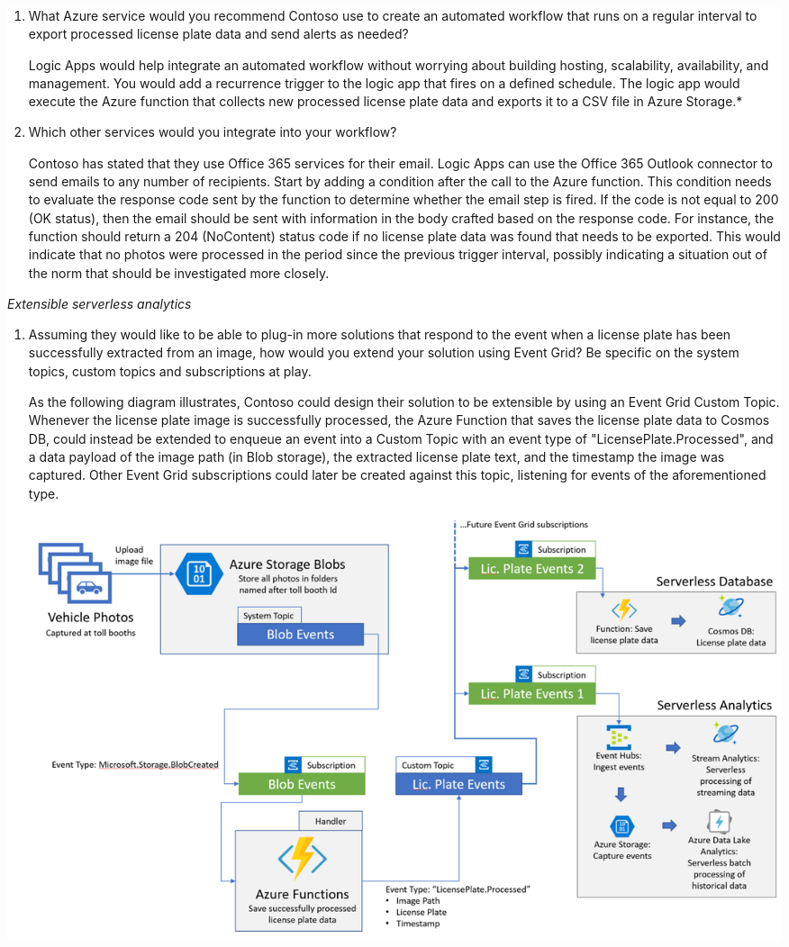 1.  What Azure service would you recommend Contoso use to create an automated workflow that runs on a regular interval to export processed license plate data and send alerts as needed?

    Logic Apps would help integrate an automated workflow without worrying about building hosting, scalability, availability, and management. You would add a recurrence trigger to the logic app that fires on a defined schedule. The logic app would execute the Azure function that collects new processed license plate data and exports it to a CSV file in Azure Storage.\*

2)  Which other services would you integrate into your workflow?

    Contoso has stated that they use Office 365 services for their email. Logic Apps can use the Office 365 Outlook connector to send emails to any number of recipients. Start by adding a condition after the call to the Azure function. This condition needs to evaluate the response code sent by the function to determine whether the email step is fired. If the code is not equal to 200 (OK status), then the email should be sent with information in the body crafted based on the response code. For instance, the function should return a 204 (NoContent) status code if no license plate data was found that needs to be exported. This would indicate that no photos were processed in the period since the previous trigger interval, possibly indicating a situation out of the norm that should be investigated more closely.

*Extensible serverless analytics*

1.  Assuming they would like to be able to plug-in more solutions that respond to the event when a license plate has been successfully extracted from an image, how would you extend your solution using Event Grid? Be specific on the system topics, custom topics and subscriptions at play.

    As the following diagram illustrates, Contoso could design their solution to be extensible by using an Event Grid Custom Topic. Whenever the license plate image is successfully processed, the Azure Function that saves the license plate data to Cosmos DB, could instead be extended to enqueue an event into a Custom Topic with an event type of "LicensePlate.Processed", and a data payload of the image path (in Blob storage), the extracted license plate text, and the timestamp the image was captured. Other Event Grid subscriptions could later be created against this topic, listening for events of the aforementioned type.

    ![The Solution diagram is described in the text preceding and following this diagram.](images/Whiteboarddesignsessiontrainerguide-Serverlessarchitectureimages/media/image4.png 'Solution diagram')
